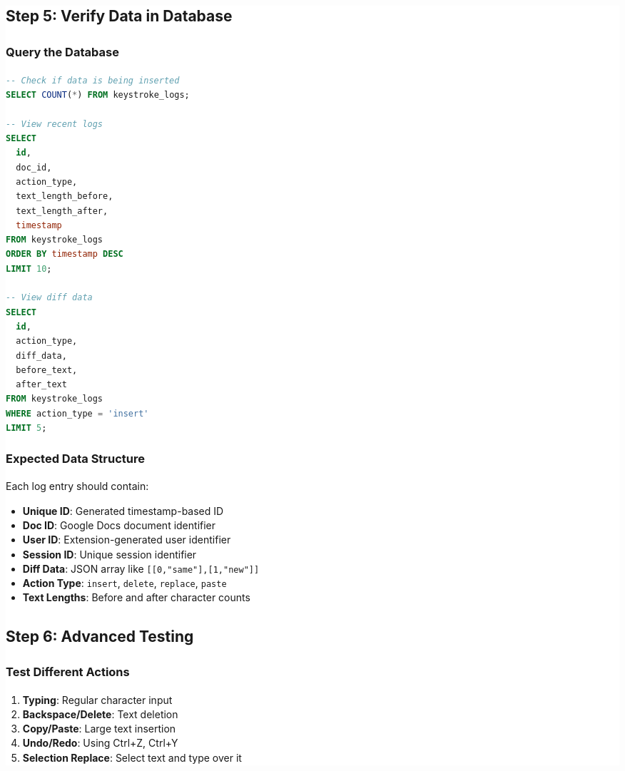 ## Step 5: Verify Data in Database

### Query the Database

```sql
-- Check if data is being inserted
SELECT COUNT(*) FROM keystroke_logs;

-- View recent logs
SELECT 
  id, 
  doc_id, 
  action_type, 
  text_length_before, 
  text_length_after, 
  timestamp 
FROM keystroke_logs 
ORDER BY timestamp DESC 
LIMIT 10;

-- View diff data
SELECT 
  id,
  action_type,
  diff_data,
  before_text,
  after_text
FROM keystroke_logs
WHERE action_type = 'insert'
LIMIT 5;
```

### Expected Data Structure

Each log entry should contain:
- **Unique ID**: Generated timestamp-based ID
- **Doc ID**: Google Docs document identifier
- **User ID**: Extension-generated user identifier  
- **Session ID**: Unique session identifier
- **Diff Data**: JSON array like `[[0,"same"],[1,"new"]]`
- **Action Type**: `insert`, `delete`, `replace`, `paste`
- **Text Lengths**: Before and after character counts

## Step 6: Advanced Testing

### Test Different Actions

1. **Typing**: Regular character input
2. **Backspace/Delete**: Text deletion
3. **Copy/Paste**: Large text insertion
4. **Undo/Redo**: Using Ctrl+Z, Ctrl+Y
5. **Selection Replace**: Select text and type over it
